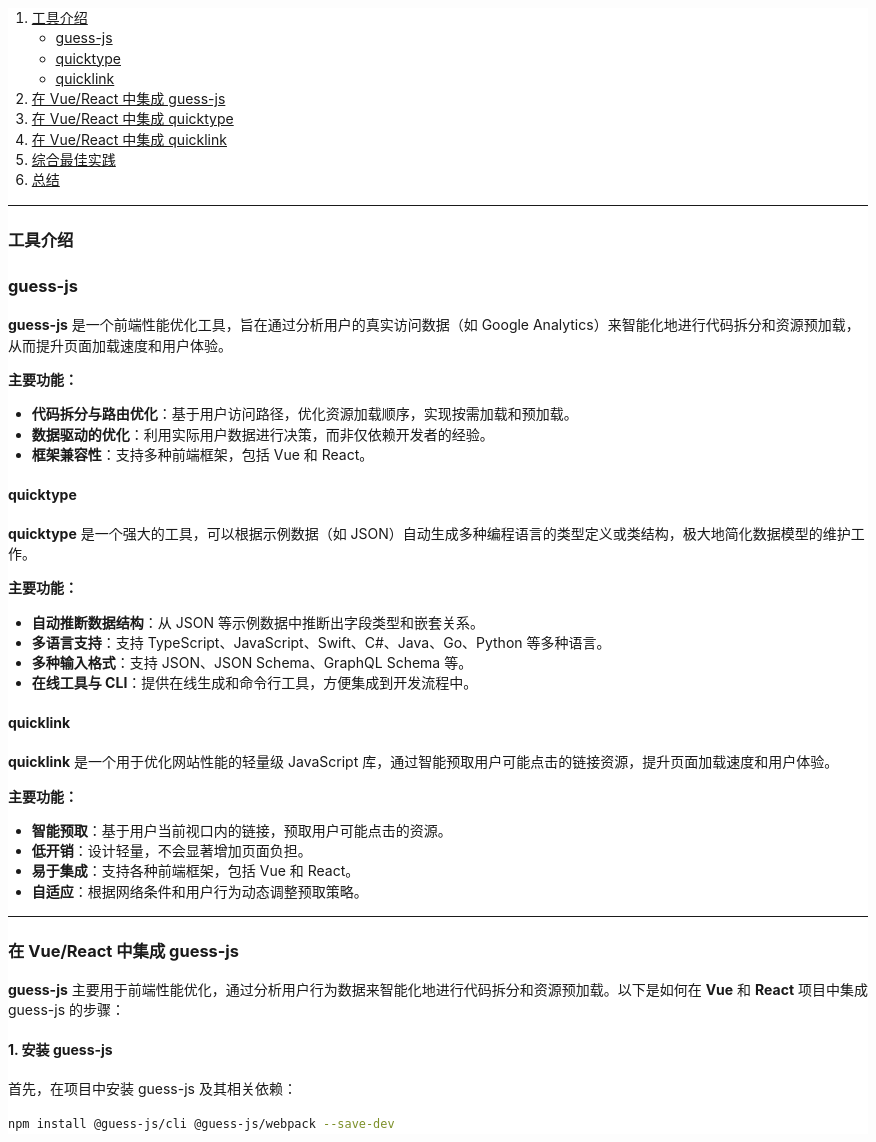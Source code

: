 1. [工具介绍](#工具介绍)
   - [guess-js](#guess-js)
   - [quicktype](#quicktype)
   - [quicklink](#quicklink)
2. [在 Vue/React 中集成 guess-js](#在-vuereact-中集成-guess-js)
3. [在 Vue/React 中集成 quicktype](#在-vuereact-中集成-quicktype)
4. [在 Vue/React 中集成 quicklink](#在-vuereact-中集成-quicklink)
5. [综合最佳实践](#综合最佳实践)
6. [总结](#总结)

---

### 工具介绍

### guess-js

**guess-js** 是一个前端性能优化工具，旨在通过分析用户的真实访问数据（如 Google Analytics）来智能化地进行代码拆分和资源预加载，从而提升页面加载速度和用户体验。

**主要功能：**
- **代码拆分与路由优化**：基于用户访问路径，优化资源加载顺序，实现按需加载和预加载。
- **数据驱动的优化**：利用实际用户数据进行决策，而非仅依赖开发者的经验。
- **框架兼容性**：支持多种前端框架，包括 Vue 和 React。

#### quicktype

**quicktype** 是一个强大的工具，可以根据示例数据（如 JSON）自动生成多种编程语言的类型定义或类结构，极大地简化数据模型的维护工作。

**主要功能：**
- **自动推断数据结构**：从 JSON 等示例数据中推断出字段类型和嵌套关系。
- **多语言支持**：支持 TypeScript、JavaScript、Swift、C#、Java、Go、Python 等多种语言。
- **多种输入格式**：支持 JSON、JSON Schema、GraphQL Schema 等。
- **在线工具与 CLI**：提供在线生成和命令行工具，方便集成到开发流程中。

#### quicklink

**quicklink** 是一个用于优化网站性能的轻量级 JavaScript 库，通过智能预取用户可能点击的链接资源，提升页面加载速度和用户体验。

**主要功能：**
- **智能预取**：基于用户当前视口内的链接，预取用户可能点击的资源。
- **低开销**：设计轻量，不会显著增加页面负担。
- **易于集成**：支持各种前端框架，包括 Vue 和 React。
- **自适应**：根据网络条件和用户行为动态调整预取策略。

---

### 在 Vue/React 中集成 guess-js

**guess-js** 主要用于前端性能优化，通过分析用户行为数据来智能化地进行代码拆分和资源预加载。以下是如何在 **Vue** 和 **React** 项目中集成 guess-js 的步骤：

#### 1. 安装 guess-js

首先，在项目中安装 guess-js 及其相关依赖：

```bash
npm install @guess-js/cli @guess-js/webpack --save-dev
```
